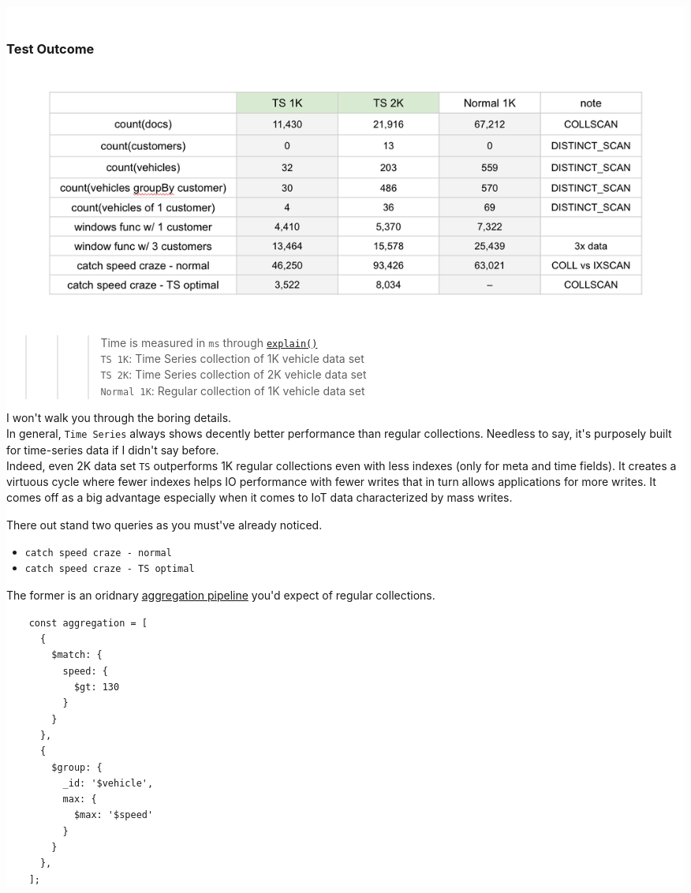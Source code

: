   <br>

### Test Outcome

![query test result](img/query-test-res.png)

> > > Time is measured in `ms` through [`explain()`](https://www.mongodb.com/docs/manual/reference/command/explain/#explain)  
> > > `TS 1K`: Time Series collection of 1K vehicle data set  
> > > `TS 2K`: Time Series collection of 2K vehicle data set  
> > > `Normal 1K`: Regular collection of 1K vehicle data set

I won't walk you through the boring details.  
In general, `Time Series` always shows decently better performance than regular collections. Needless to say, it's purposely built for time-series data if I didn't say before.  
Indeed, even 2K data set `TS` outperforms 1K regular collections even with less indexes (only for meta and time fields). It creates a virtuous cycle where fewer indexes helps IO performance with fewer writes that in turn allows applications for more writes. It comes off as a big advantage especially when it comes to IoT data characterized by mass writes.

There out stand two queries as you must've already noticed.

- `catch speed craze - normal`
- `catch speed craze - TS optimal`

The former is an oridnary [aggregation pipeline](https://www.mongodb.com/docs/manual/aggregation/#aggregation-operations) you'd expect of regular collections.

```
    const aggregation = [
      {
        $match: {
          speed: {
            $gt: 130
          }
        }
      },
      {
        $group: {
          _id: '$vehicle',
          max: {
            $max: '$speed'
          }
        }
      },
    ];
```

